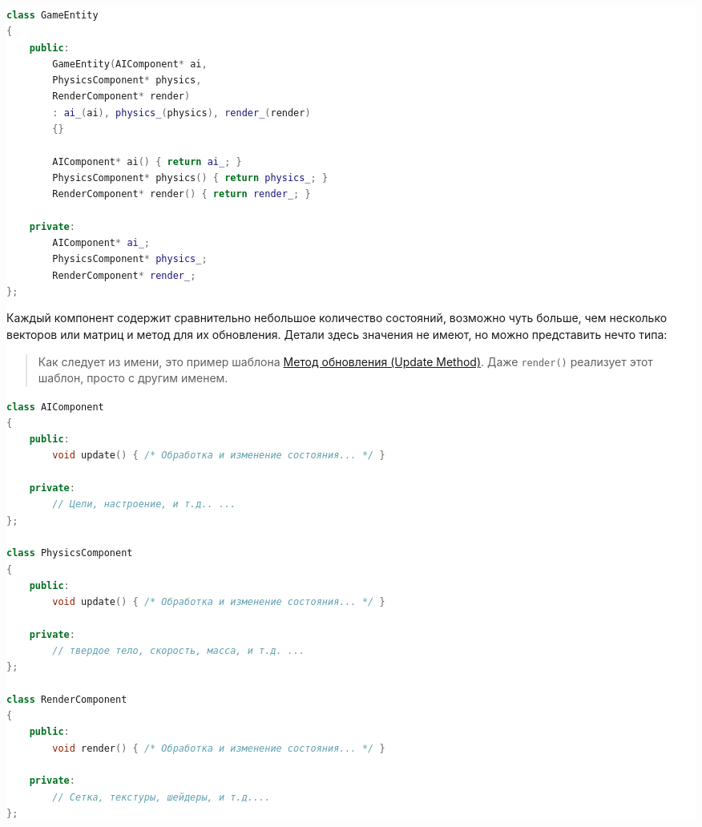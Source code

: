 ```cpp
class GameEntity
{
    public:
        GameEntity(AIComponent* ai,
        PhysicsComponent* physics,
        RenderComponent* render)
        : ai_(ai), physics_(physics), render_(render)
        {}
        
        AIComponent* ai() { return ai_; }
        PhysicsComponent* physics() { return physics_; }
        RenderComponent* render() { return render_; }
    
    private:
        AIComponent* ai_;
        PhysicsComponent* physics_;
        RenderComponent* render_;
};
```

Каждый компонент содержит сравнительно небольшое количество состояний, возможно чуть больше, чем несколько векторов или матриц и метод для их обновления. Детали здесь значения не имеют, но можно представить нечто типа:

> Как следует из имени, это пример шаблона [Метод обновления (Update Method)](../posledovatelnie-shabloni-sequencing-patterns/metodi-obnovleniya-update-methods.md). Даже `render()` реализует этот шаблон, просто с другим именем.

```cpp
class AIComponent
{
    public:
        void update() { /* Обработка и изменение состояния... */ }
    
    private:
        // Цели, настроение, и т.д.. ...
};
    
class PhysicsComponent
{
    public:
        void update() { /* Обработка и изменение состояния... */ }
    
    private:
        // твердое тело, скорость, масса, и т.д. ...
};
    
class RenderComponent
{
    public:
        void render() { /* Обработка и изменение состояния... */ }
    
    private:
        // Сетка, текстуры, шейдеры, и т.д....
};
```

